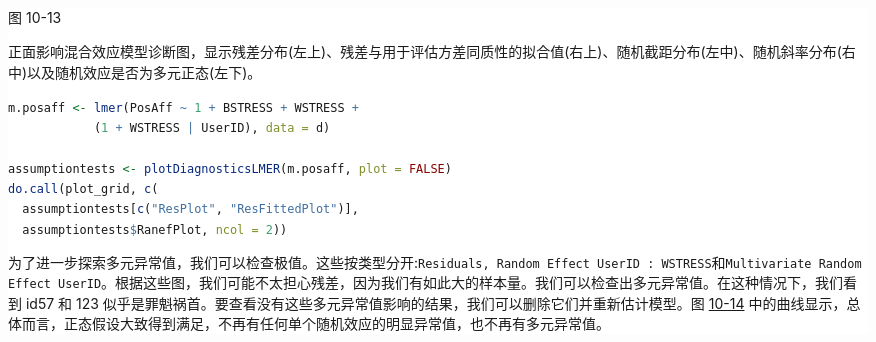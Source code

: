 图 10-13

正面影响混合效应模型诊断图，显示残差分布(左上)、残差与用于评估方差同质性的拟合值(右上)、随机截距分布(左中)、随机斜率分布(右中)以及随机效应是否为多元正态(左下)。

```r
m.posaff <- lmer(PosAff ~ 1 + BSTRESS + WSTRESS +
            (1 + WSTRESS | UserID), data = d)

assumptiontests <- plotDiagnosticsLMER(m.posaff, plot = FALSE)
do.call(plot_grid, c(
  assumptiontests[c("ResPlot", "ResFittedPlot")],
  assumptiontests$RanefPlot, ncol = 2))

```

为了进一步探索多元异常值，我们可以检查极值。这些按类型分开:`Residuals, Random Effect UserID : WSTRESS`和`Multivariate Random Effect UserID`。根据这些图，我们可能不太担心残差，因为我们有如此大的样本量。我们可以检查出多元异常值。在这种情况下，我们看到 id57 和 123 似乎是罪魁祸首。要查看没有这些多元异常值影响的结果，我们可以删除它们并重新估计模型。图 [10-14](#Fig14) 中的曲线显示，总体而言，正态假设大致得到满足，不再有任何单个随机效应的明显异常值，也不再有多元异常值。
